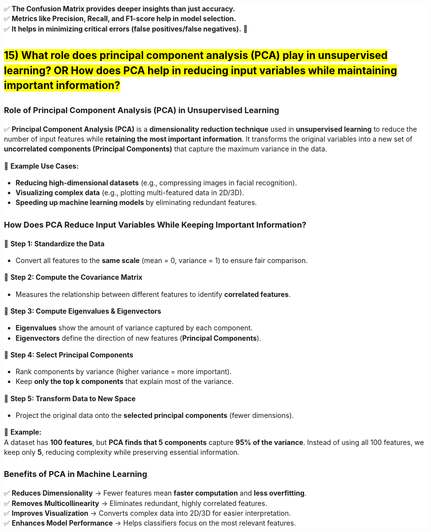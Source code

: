 ✅ **The Confusion Matrix provides deeper insights than just accuracy.**  
✅ **Metrics like Precision, Recall, and F1-score help in model selection.**  
✅ **It helps in minimizing critical errors (false positives/false negatives).** 🚀

## <mark> 15) What role does principal component analysis (PCA) play in unsupervised learning? OR How does PCA help in reducing input variables while maintaining important information? </mark>

### Role of Principal Component Analysis (PCA) in Unsupervised Learning

✅ **Principal Component Analysis (PCA)** is a **dimensionality reduction technique** used in **unsupervised learning** to reduce the number of input features while **retaining the most important information**. It transforms the original variables into a new set of **uncorrelated components (Principal Components)** that capture the maximum variance in the data.

📌 **Example Use Cases:**

- **Reducing high-dimensional datasets** (e.g., compressing images in facial recognition).
- **Visualizing complex data** (e.g., plotting multi-featured data in 2D/3D).
- **Speeding up machine learning models** by eliminating redundant features.

### How Does PCA Reduce Input Variables While Keeping Important Information?

🔹 **Step 1: Standardize the Data**

- Convert all features to the **same scale** (mean = 0, variance = 1) to ensure fair comparison.

🔹 **Step 2: Compute the Covariance Matrix**

- Measures the relationship between different features to identify **correlated features**.

🔹 **Step 3: Compute Eigenvalues & Eigenvectors**

- **Eigenvalues** show the amount of variance captured by each component.
- **Eigenvectors** define the direction of new features (**Principal Components**).

🔹 **Step 4: Select Principal Components**

- Rank components by variance (higher variance = more important).
- Keep **only the top k components** that explain most of the variance.

🔹 **Step 5: Transform Data to New Space**

- Project the original data onto the **selected principal components** (fewer dimensions).

📌 **Example:**  
A dataset has **100 features**, but **PCA finds that 5 components** capture **95% of the variance**. Instead of using all 100 features, we keep only **5**, reducing complexity while preserving essential information.

### Benefits of PCA in Machine Learning

✅ **Reduces Dimensionality** → Fewer features mean **faster computation** and **less overfitting**.  
✅ **Removes Multicollinearity** → Eliminates redundant, highly correlated features.  
✅ **Improves Visualization** → Converts complex data into 2D/3D for easier interpretation.  
✅ **Enhances Model Performance** → Helps classifiers focus on the most relevant features.
